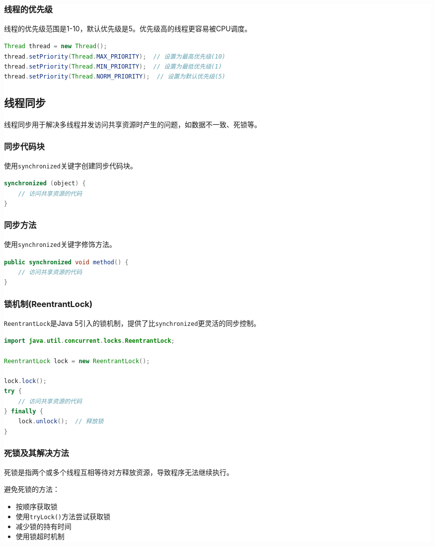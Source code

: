 ### 线程的优先级
线程的优先级范围是1-10，默认优先级是5。优先级高的线程更容易被CPU调度。

```java
Thread thread = new Thread();
thread.setPriority(Thread.MAX_PRIORITY);  // 设置为最高优先级(10)
thread.setPriority(Thread.MIN_PRIORITY);  // 设置为最低优先级(1)
thread.setPriority(Thread.NORM_PRIORITY);  // 设置为默认优先级(5)
```

## 线程同步

线程同步用于解决多线程并发访问共享资源时产生的问题，如数据不一致、死锁等。

### 同步代码块
使用`synchronized`关键字创建同步代码块。

```java
synchronized (object) {
    // 访问共享资源的代码
}
```

### 同步方法
使用`synchronized`关键字修饰方法。

```java
public synchronized void method() {
    // 访问共享资源的代码
}
```

### 锁机制(ReentrantLock)
`ReentrantLock`是Java 5引入的锁机制，提供了比`synchronized`更灵活的同步控制。

```java
import java.util.concurrent.locks.ReentrantLock;

ReentrantLock lock = new ReentrantLock();

lock.lock();
try {
    // 访问共享资源的代码
} finally {
    lock.unlock();  // 释放锁
}
```

### 死锁及其解决方法
死锁是指两个或多个线程互相等待对方释放资源，导致程序无法继续执行。

避免死锁的方法：
- 按顺序获取锁
- 使用`tryLock()`方法尝试获取锁
- 减少锁的持有时间
- 使用锁超时机制

